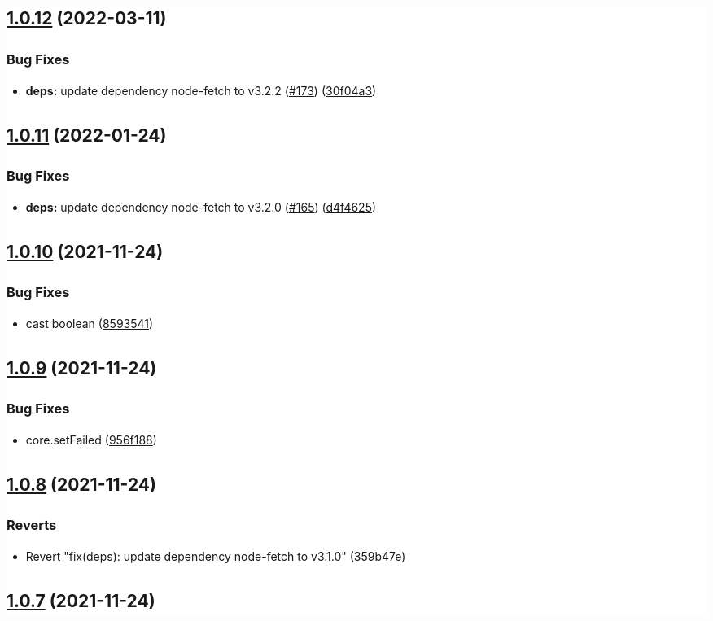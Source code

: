 ## [1.0.12](https://github.com/algolia/algoliasearch-crawler-github-actions/compare/v1.0.11...v1.0.12) (2022-03-11)


### Bug Fixes

* **deps:** update dependency node-fetch to v3.2.2 ([#173](https://github.com/algolia/algoliasearch-crawler-github-actions/issues/173)) ([30f04a3](https://github.com/algolia/algoliasearch-crawler-github-actions/commit/30f04a3c7f0241085fcb5b27ab9525d93386e819))

## [1.0.11](https://github.com/algolia/algoliasearch-crawler-github-actions/compare/v1.0.10...v1.0.11) (2022-01-24)


### Bug Fixes

* **deps:** update dependency node-fetch to v3.2.0 ([#165](https://github.com/algolia/algoliasearch-crawler-github-actions/issues/165)) ([d4f4625](https://github.com/algolia/algoliasearch-crawler-github-actions/commit/d4f4625f4fd8f11683bb72ead9b557d1e4902b04))

## [1.0.10](https://github.com/algolia/algoliasearch-crawler-github-actions/compare/v1.0.9...v1.0.10) (2021-11-24)


### Bug Fixes

* cast boolean ([8593541](https://github.com/algolia/algoliasearch-crawler-github-actions/commit/85935415e86157bede081bff58dfc07b4d33b5c1))

## [1.0.9](https://github.com/algolia/algoliasearch-crawler-github-actions/compare/v1.0.8...v1.0.9) (2021-11-24)


### Bug Fixes

* core.setFailed ([956f188](https://github.com/algolia/algoliasearch-crawler-github-actions/commit/956f188ad9c78db5d3473730c48347f833a93464))

## [1.0.8](https://github.com/algolia/algoliasearch-crawler-github-actions/compare/v1.0.7...v1.0.8) (2021-11-24)


### Reverts

* Revert "fix(deps): update dependency node-fetch to v3.1.0" ([359b47e](https://github.com/algolia/algoliasearch-crawler-github-actions/commit/359b47e0c8c54f612196aa8728e386a79d0c4b63))

## [1.0.7](https://github.com/algolia/algoliasearch-crawler-github-actions/compare/v1.0.6...v1.0.7) (2021-11-24)
